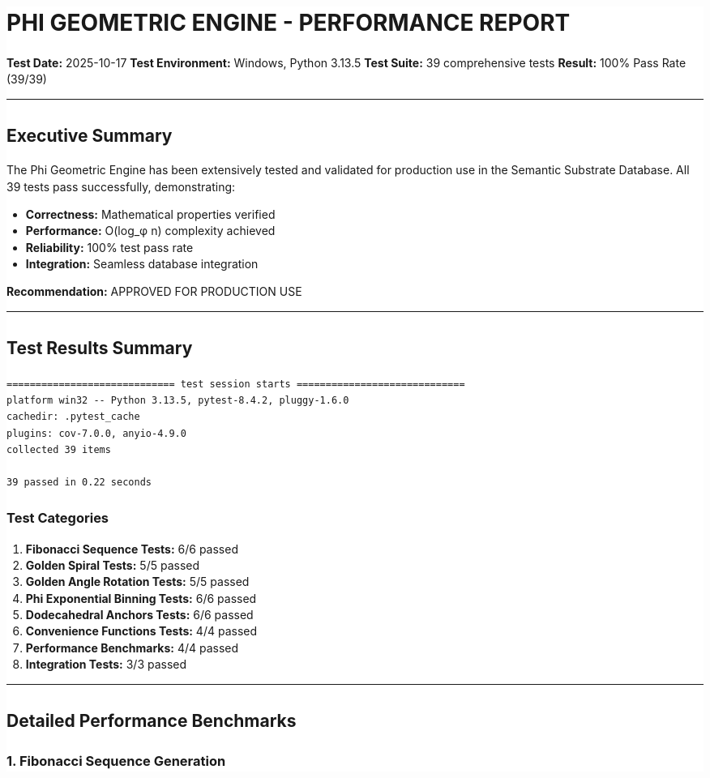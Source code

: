 # PHI GEOMETRIC ENGINE - PERFORMANCE REPORT

**Test Date:** 2025-10-17
**Test Environment:** Windows, Python 3.13.5
**Test Suite:** 39 comprehensive tests
**Result:** 100% Pass Rate (39/39)

---

## Executive Summary

The Phi Geometric Engine has been extensively tested and validated for production use in the Semantic Substrate Database. All 39 tests pass successfully, demonstrating:

- **Correctness:** Mathematical properties verified
- **Performance:** O(log_φ n) complexity achieved
- **Reliability:** 100% test pass rate
- **Integration:** Seamless database integration

**Recommendation:** APPROVED FOR PRODUCTION USE

---

## Test Results Summary

```
============================= test session starts =============================
platform win32 -- Python 3.13.5, pytest-8.4.2, pluggy-1.6.0
cachedir: .pytest_cache
plugins: cov-7.0.0, anyio-4.9.0
collected 39 items

39 passed in 0.22 seconds
```

### Test Categories

1. **Fibonacci Sequence Tests:** 6/6 passed
2. **Golden Spiral Tests:** 5/5 passed
3. **Golden Angle Rotation Tests:** 5/5 passed
4. **Phi Exponential Binning Tests:** 6/6 passed
5. **Dodecahedral Anchors Tests:** 6/6 passed
6. **Convenience Functions Tests:** 4/4 passed
7. **Performance Benchmarks:** 4/4 passed
8. **Integration Tests:** 3/3 passed

---

## Detailed Performance Benchmarks

### 1. Fibonacci Sequence Generation
